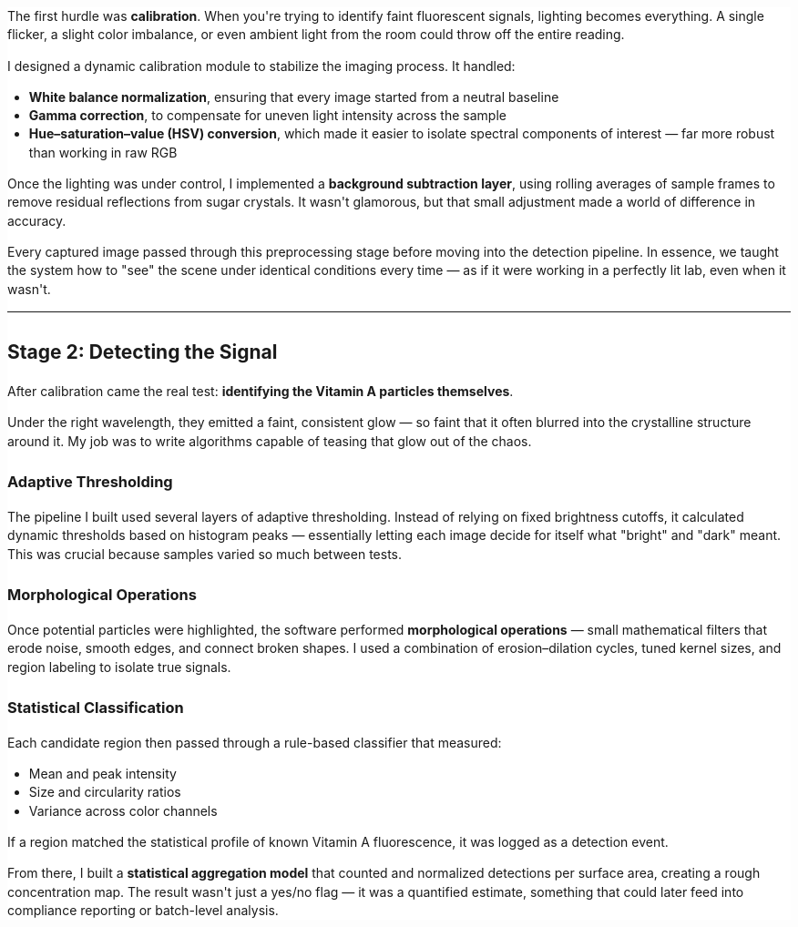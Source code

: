 The first hurdle was **calibration**. When you're trying to identify faint fluorescent signals, lighting becomes everything. A single flicker, a slight color imbalance, or even ambient light from the room could throw off the entire reading.

I designed a dynamic calibration module to stabilize the imaging process. It handled:

- **White balance normalization**, ensuring that every image started from a neutral baseline
- **Gamma correction**, to compensate for uneven light intensity across the sample
- **Hue–saturation–value (HSV) conversion**, which made it easier to isolate spectral components of interest — far more robust than working in raw RGB

Once the lighting was under control, I implemented a **background subtraction layer**, using rolling averages of sample frames to remove residual reflections from sugar crystals. It wasn't glamorous, but that small adjustment made a world of difference in accuracy.

Every captured image passed through this preprocessing stage before moving into the detection pipeline. In essence, we taught the system how to "see" the scene under identical conditions every time — as if it were working in a perfectly lit lab, even when it wasn't.

---

## Stage 2: Detecting the Signal

After calibration came the real test: **identifying the Vitamin A particles themselves**.

Under the right wavelength, they emitted a faint, consistent glow — so faint that it often blurred into the crystalline structure around it. My job was to write algorithms capable of teasing that glow out of the chaos.

### Adaptive Thresholding

The pipeline I built used several layers of adaptive thresholding. Instead of relying on fixed brightness cutoffs, it calculated dynamic thresholds based on histogram peaks — essentially letting each image decide for itself what "bright" and "dark" meant. This was crucial because samples varied so much between tests.

### Morphological Operations

Once potential particles were highlighted, the software performed **morphological operations** — small mathematical filters that erode noise, smooth edges, and connect broken shapes. I used a combination of erosion–dilation cycles, tuned kernel sizes, and region labeling to isolate true signals.

### Statistical Classification

Each candidate region then passed through a rule-based classifier that measured:

- Mean and peak intensity
- Size and circularity ratios
- Variance across color channels

If a region matched the statistical profile of known Vitamin A fluorescence, it was logged as a detection event.

From there, I built a **statistical aggregation model** that counted and normalized detections per surface area, creating a rough concentration map. The result wasn't just a yes/no flag — it was a quantified estimate, something that could later feed into compliance reporting or batch-level analysis.
